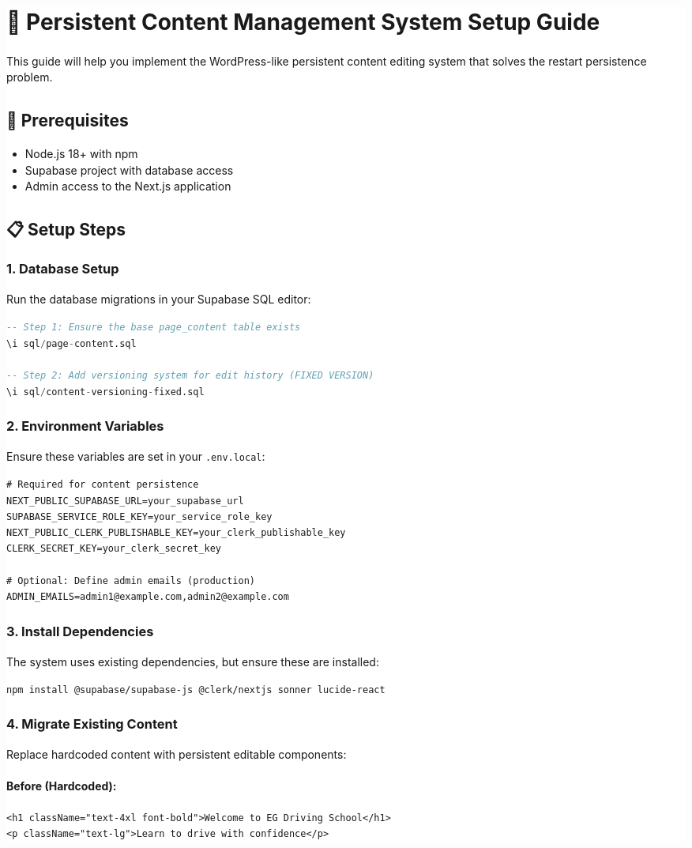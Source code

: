 # 🚀 Persistent Content Management System Setup Guide

This guide will help you implement the WordPress-like persistent content editing system that solves the restart persistence problem.

## 🔧 Prerequisites

- Node.js 18+ with npm
- Supabase project with database access
- Admin access to the Next.js application

## 📋 Setup Steps

### 1. Database Setup

Run the database migrations in your Supabase SQL editor:

```sql
-- Step 1: Ensure the base page_content table exists
\i sql/page-content.sql

-- Step 2: Add versioning system for edit history (FIXED VERSION)
\i sql/content-versioning-fixed.sql
```

### 2. Environment Variables

Ensure these variables are set in your `.env.local`:

```env
# Required for content persistence
NEXT_PUBLIC_SUPABASE_URL=your_supabase_url
SUPABASE_SERVICE_ROLE_KEY=your_service_role_key
NEXT_PUBLIC_CLERK_PUBLISHABLE_KEY=your_clerk_publishable_key
CLERK_SECRET_KEY=your_clerk_secret_key

# Optional: Define admin emails (production)
ADMIN_EMAILS=admin1@example.com,admin2@example.com
```

### 3. Install Dependencies

The system uses existing dependencies, but ensure these are installed:

```bash
npm install @supabase/supabase-js @clerk/nextjs sonner lucide-react
```

### 4. Migrate Existing Content

Replace hardcoded content with persistent editable components:

#### Before (Hardcoded):
```tsx
<h1 className="text-4xl font-bold">Welcome to EG Driving School</h1>
<p className="text-lg">Learn to drive with confidence</p>
```
